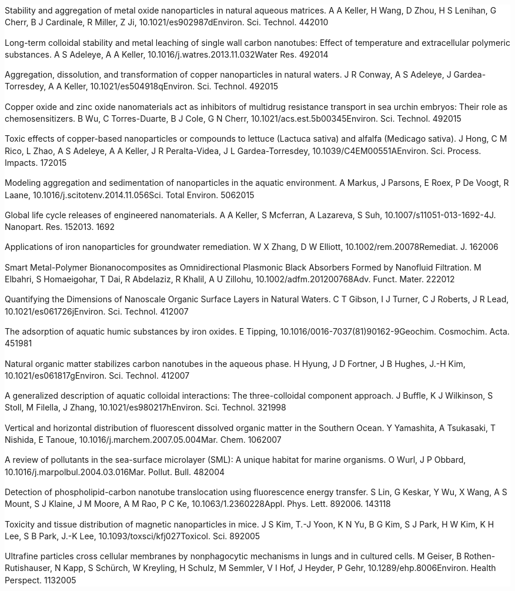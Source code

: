 Stability and aggregation of metal oxide nanoparticles in natural aqueous matrices. A A Keller, H Wang, D Zhou, H S Lenihan, G Cherr, B J Cardinale, R Miller, Z Ji, 10.1021/es902987dEnviron. Sci. Technol. 442010

Long-term colloidal stability and metal leaching of single wall carbon nanotubes: Effect of temperature and extracellular polymeric substances. A S Adeleye, A A Keller, 10.1016/j.watres.2013.11.032Water Res. 492014

Aggregation, dissolution, and transformation of copper nanoparticles in natural waters. J R Conway, A S Adeleye, J Gardea-Torresdey, A A Keller, 10.1021/es504918qEnviron. Sci. Technol. 492015

Copper oxide and zinc oxide nanomaterials act as inhibitors of multidrug resistance transport in sea urchin embryos: Their role as chemosensitizers. B Wu, C Torres-Duarte, B J Cole, G N Cherr, 10.1021/acs.est.5b00345Environ. Sci. Technol. 492015

Toxic effects of copper-based nanoparticles or compounds to lettuce (Lactuca sativa) and alfalfa (Medicago sativa). J Hong, C M Rico, L Zhao, A S Adeleye, A A Keller, J R Peralta-Videa, J L Gardea-Torresdey, 10.1039/C4EM00551AEnviron. Sci. Process. Impacts. 172015

Modeling aggregation and sedimentation of nanoparticles in the aquatic environment. A Markus, J Parsons, E Roex, P De Voogt, R Laane, 10.1016/j.scitotenv.2014.11.056Sci. Total Environ. 5062015

Global life cycle releases of engineered nanomaterials. A A Keller, S Mcferran, A Lazareva, S Suh, 10.1007/s11051-013-1692-4J. Nanopart. Res. 152013. 1692

Applications of iron nanoparticles for groundwater remediation. W X Zhang, D W Elliott, 10.1002/rem.20078Remediat. J. 162006

Smart Metal-Polymer Bionanocomposites as Omnidirectional Plasmonic Black Absorbers Formed by Nanofluid Filtration. M Elbahri, S Homaeigohar, T Dai, R Abdelaziz, R Khalil, A U Zillohu, 10.1002/adfm.201200768Adv. Funct. Mater. 222012

Quantifying the Dimensions of Nanoscale Organic Surface Layers in Natural Waters. C T Gibson, I J Turner, C J Roberts, J R Lead, 10.1021/es061726jEnviron. Sci. Technol. 412007

The adsorption of aquatic humic substances by iron oxides. E Tipping, 10.1016/0016-7037(81)90162-9Geochim. Cosmochim. Acta. 451981

Natural organic matter stabilizes carbon nanotubes in the aqueous phase. H Hyung, J D Fortner, J B Hughes, J.-H Kim, 10.1021/es061817gEnviron. Sci. Technol. 412007

A generalized description of aquatic colloidal interactions: The three-colloidal component approach. J Buffle, K J Wilkinson, S Stoll, M Filella, J Zhang, 10.1021/es980217hEnviron. Sci. Technol. 321998

Vertical and horizontal distribution of fluorescent dissolved organic matter in the Southern Ocean. Y Yamashita, A Tsukasaki, T Nishida, E Tanoue, 10.1016/j.marchem.2007.05.004Mar. Chem. 1062007

A review of pollutants in the sea-surface microlayer (SML): A unique habitat for marine organisms. O Wurl, J P Obbard, 10.1016/j.marpolbul.2004.03.016Mar. Pollut. Bull. 482004

Detection of phospholipid-carbon nanotube translocation using fluorescence energy transfer. S Lin, G Keskar, Y Wu, X Wang, A S Mount, S J Klaine, J M Moore, A M Rao, P C Ke, 10.1063/1.2360228Appl. Phys. Lett. 892006. 143118

Toxicity and tissue distribution of magnetic nanoparticles in mice. J S Kim, T.-J Yoon, K N Yu, B G Kim, S J Park, H W Kim, K H Lee, S B Park, J.-K Lee, 10.1093/toxsci/kfj027Toxicol. Sci. 892005

Ultrafine particles cross cellular membranes by nonphagocytic mechanisms in lungs and in cultured cells. M Geiser, B Rothen-Rutishauser, N Kapp, S Schürch, W Kreyling, H Schulz, M Semmler, V I Hof, J Heyder, P Gehr, 10.1289/ehp.8006Environ. Health Perspect. 1132005
